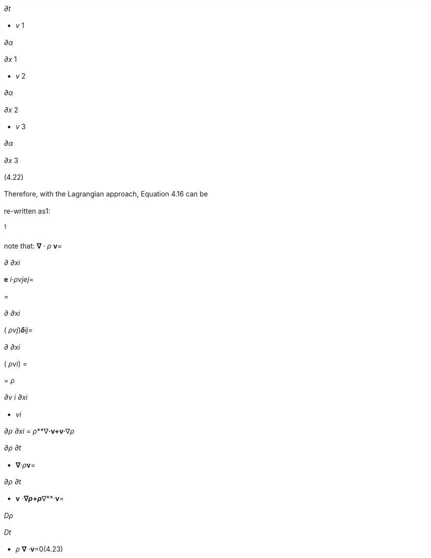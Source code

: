 *∂t*

+ *v* 1

*∂α*

*∂x* 1

+ *v* 2

*∂α*

*∂x* 2

+ *v* 3

*∂α*

*∂x* 3

(4.22)

Therefore, with the Lagrangian approach, Equation 4.16 can be

re-written as1:

<sup>1</sup>

note that: **∇** · *ρ* **v**=

*∂* *∂xi*

**e** *i*·*ρvj***e*j*=

=

*∂* *∂xi*

( *ρvj*)***δ**ij*=

*∂* *∂xi*

( *ρvi*) =

= *ρ*

*∂v* *i* *∂xi*

+ *vi*

*∂ρ* *∂xi* = *ρ***∇**·**v**+**v**·**∇*ρ*

*∂ρ* *∂t*

+ **∇**·*ρ***v**=

*∂ρ* *∂t*

+ **v** ·**∇*ρ*+*ρ***∇**·**v**=

*Dρ*

*Dt*

+ *ρ* **∇** ·**v**=0(4.23)
